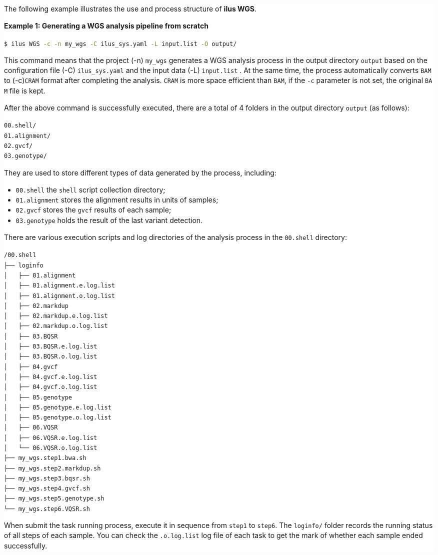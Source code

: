 The following example illustrates the use and process structure of **ilus WGS**.

**Example 1: Generating a WGS analysis pipeline from scratch**

```bash
$ ilus WGS -c -n my_wgs -C ilus_sys.yaml -L input.list -O output/
```
This command means that the project (-n) `my_wgs` generates a WGS analysis process in the output directory `output` based on the configuration file (-C) `ilus_sys.yaml` and the input data (-L) `input.list` . At the same time, the process automatically converts `BAM` to (-c)`CRAM` format after completing the analysis. `CRAM` is more space efficient than `BAM`, if the `-c` parameter is not set, the original `BAM` file is kept.

After the above command is successfully executed, there are a total of 4 folders in the output directory `output` (as follows):


```bash
00.shell/
01.alignment/
02.gvcf/
03.genotype/
```
They are used to store different types of data generated by the process, including:

- `00.shell` the `shell` script collection directory;
- `01.alignment` stores the alignment results in units of samples;
- `02.gvcf` stores the `gvcf` results of each sample;
- `03.genotype` holds the result of the last variant detection.

There are various execution scripts and log directories of the analysis process in the `00.shell` directory:


```bash
/00.shell
├── loginfo
│   ├── 01.alignment
│   ├── 01.alignment.e.log.list
│   ├── 01.alignment.o.log.list
│   ├── 02.markdup
│   ├── 02.markdup.e.log.list
│   ├── 02.markdup.o.log.list
│   ├── 03.BQSR
│   ├── 03.BQSR.e.log.list
│   ├── 03.BQSR.o.log.list
│   ├── 04.gvcf
│   ├── 04.gvcf.e.log.list
│   ├── 04.gvcf.o.log.list
│   ├── 05.genotype
│   ├── 05.genotype.e.log.list
│   ├── 05.genotype.o.log.list
│   ├── 06.VQSR
│   ├── 06.VQSR.e.log.list
│   └── 06.VQSR.o.log.list
├── my_wgs.step1.bwa.sh
├── my_wgs.step2.markdup.sh
├── my_wgs.step3.bqsr.sh
├── my_wgs.step4.gvcf.sh
├── my_wgs.step5.genotype.sh
└── my_wgs.step6.VQSR.sh
```
When submit the task running process, execute it in sequence from `step1` to `step6`. The `loginfo/` folder records the running status of all steps of each sample. You can check the `.o.log.list` log file of each task to get the mark of whether each sample ended successfully.
